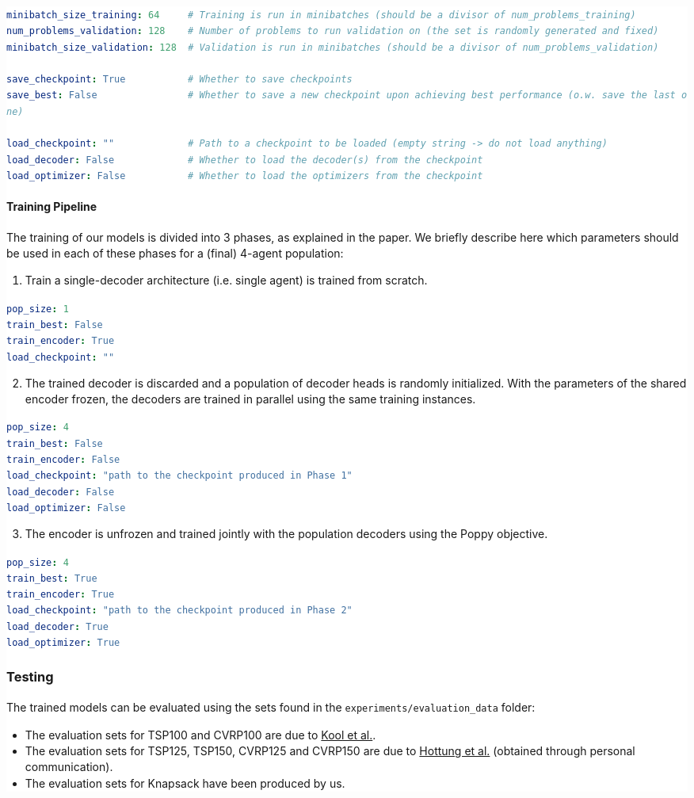 ```yaml
minibatch_size_training: 64     # Training is run in minibatches (should be a divisor of num_problems_training)
num_problems_validation: 128    # Number of problems to run validation on (the set is randomly generated and fixed)
minibatch_size_validation: 128  # Validation is run in minibatches (should be a divisor of num_problems_validation)

save_checkpoint: True           # Whether to save checkpoints
save_best: False                # Whether to save a new checkpoint upon achieving best performance (o.w. save the last one)

load_checkpoint: ""             # Path to a checkpoint to be loaded (empty string -> do not load anything)
load_decoder: False             # Whether to load the decoder(s) from the checkpoint
load_optimizer: False           # Whether to load the optimizers from the checkpoint
```

#### Training Pipeline
The training of our models is divided into 3 phases, as explained in the paper. We briefly describe here which
parameters should be used in each of these phases for a (final) 4-agent population:
1. Train a single-decoder architecture (i.e. single agent) is trained from scratch.
```yaml
pop_size: 1
train_best: False
train_encoder: True
load_checkpoint: ""
```
2. The trained decoder is discarded and a population of decoder heads is randomly initialized. With the parameters of 
the shared encoder frozen, the decoders are trained in parallel using the same training instances.
```yaml
pop_size: 4
train_best: False
train_encoder: False
load_checkpoint: "path to the checkpoint produced in Phase 1"
load_decoder: False
load_optimizer: False
```
3. The encoder is unfrozen and trained jointly with the population decoders using the Poppy objective.
```yaml
pop_size: 4
train_best: True
train_encoder: True
load_checkpoint: "path to the checkpoint produced in Phase 2"
load_decoder: True
load_optimizer: True
```

### Testing
The trained models can be evaluated using the sets found in the `experiments/evaluation_data` folder: 
* The evaluation sets for TSP100 and CVRP100 are due to [Kool et al.](https://github.com/wouterkool/attention-learn-to-route).
* The evaluation sets for TSP125, TSP150, CVRP125 and CVRP150 are due to [Hottung et al.](https://arxiv.org/pdf/2106.05126.pdf) (obtained through personal
communication). 
* The evaluation sets for Knapsack have been produced by us.
